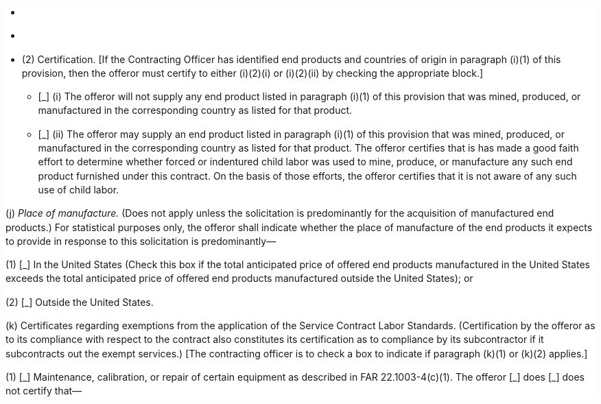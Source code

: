 </ul></td>
</tr>
<tr class="odd">
<td><ul>
<li></li>
</ul></td>
<td><ul>
<li></li>
</ul></td>
</tr>
</tbody>
</table>

  - (2) Certification. \[If the Contracting Officer has identified end
    products and countries of origin in paragraph (i)(1) of this
    provision, then the offeror must certify to either (i)(2)(i) or
    (i)(2)(ii) by checking the appropriate block.\]
    
      - \[\_\] (i) The offeror will not supply any end product listed in
        paragraph (i)(1) of this provision that was mined, produced, or
        manufactured in the corresponding country as listed for that
        product.
    
      - \[\_\] (ii) The offeror may supply an end product listed in
        paragraph (i)(1) of this provision that was mined, produced, or
        manufactured in the corresponding country as listed for that
        product. The offeror certifies that is has made a good faith
        effort to determine whether forced or indentured child labor was
        used to mine, produce, or manufacture any such end product
        furnished under this contract. On the basis of those efforts,
        the offeror certifies that it is not aware of any such use of
        child labor.

(j) *Place of manufacture.* (Does not apply unless the solicitation is
predominantly for the acquisition of manufactured end products.) For
statistical purposes only, the offeror shall indicate whether the place
of manufacture of the end products it expects to provide in response to
this solicitation is predominantly—

(1) \[\_\] In the United States (Check this box if the total anticipated
price of offered end products manufactured in the United States exceeds
the total anticipated price of offered end products manufactured outside
the United States); or

(2) \[\_\] Outside the United States.

(k) Certificates regarding exemptions from the application of the
Service Contract Labor Standards. (Certification by the offeror as to
its compliance with respect to the contract also constitutes its
certification as to compliance by its subcontractor if it subcontracts
out the exempt services.) \[The contracting officer is to check a box to
indicate if paragraph (k)(1) or (k)(2) applies.\]

(1) \[\_\] Maintenance, calibration, or repair of certain equipment as
described in FAR 22.1003-4(c)(1). The offeror \[\_\] does \[\_\] does
not certify that—
